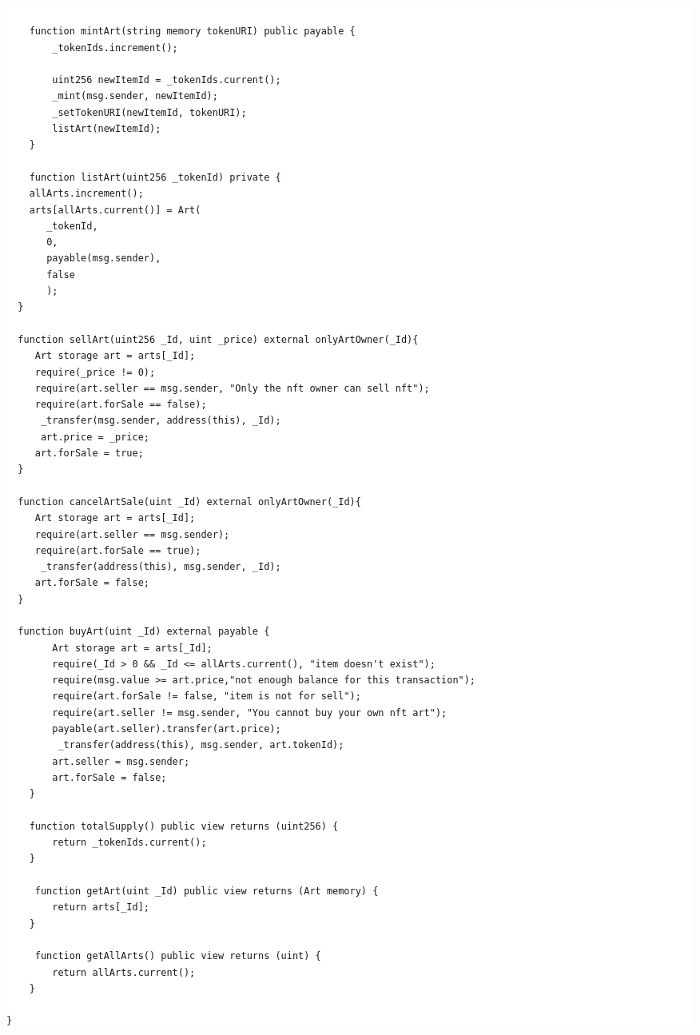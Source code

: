 ```solidity

    function mintArt(string memory tokenURI) public payable {
        _tokenIds.increment();

        uint256 newItemId = _tokenIds.current();
        _mint(msg.sender, newItemId);
        _setTokenURI(newItemId, tokenURI);
        listArt(newItemId);
    }

    function listArt(uint256 _tokenId) private {
    allArts.increment();
    arts[allArts.current()] = Art(
       _tokenId,
       0,
       payable(msg.sender), 
       false
       );
  }

  function sellArt(uint256 _Id, uint _price) external onlyArtOwner(_Id){
     Art storage art = arts[_Id];
     require(_price != 0);
     require(art.seller == msg.sender, "Only the nft owner can sell nft");
     require(art.forSale == false);
      _transfer(msg.sender, address(this), _Id);
      art.price = _price;
     art.forSale = true;
  }

  function cancelArtSale(uint _Id) external onlyArtOwner(_Id){
     Art storage art = arts[_Id];
     require(art.seller == msg.sender);
     require(art.forSale == true);
      _transfer(address(this), msg.sender, _Id);
     art.forSale = false;
  }

  function buyArt(uint _Id) external payable {
        Art storage art = arts[_Id];
        require(_Id > 0 && _Id <= allArts.current(), "item doesn't exist");
        require(msg.value >= art.price,"not enough balance for this transaction");
        require(art.forSale != false, "item is not for sell");
        require(art.seller != msg.sender, "You cannot buy your own nft art");
        payable(art.seller).transfer(art.price);
         _transfer(address(this), msg.sender, art.tokenId);
        art.seller = msg.sender;
        art.forSale = false;
    }

    function totalSupply() public view returns (uint256) {
        return _tokenIds.current();
    }

     function getArt(uint _Id) public view returns (Art memory) {
        return arts[_Id];
    }

     function getAllArts() public view returns (uint) {
        return allArts.current();
    }

}
```